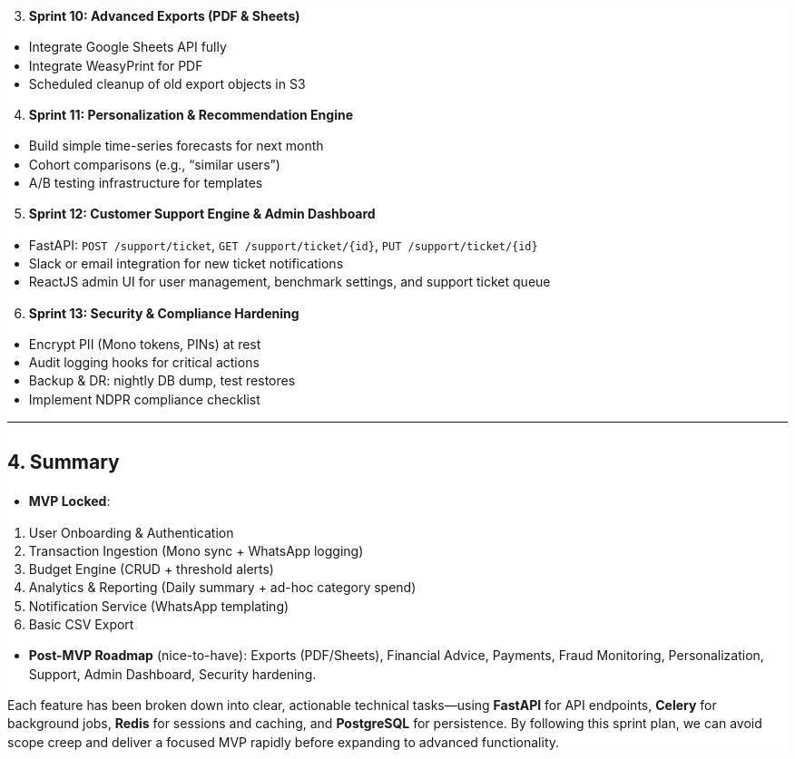 3. **Sprint 10: Advanced Exports (PDF & Sheets)**
 - Integrate Google Sheets API fully
 - Integrate WeasyPrint for PDF
 - Scheduled cleanup of old export objects in S3

4. **Sprint 11: Personalization & Recommendation Engine**
 - Build simple time-series forecasts for next month
 - Cohort comparisons (e.g., “similar users”)
 - A/B testing infrastructure for templates

5. **Sprint 12: Customer Support Engine & Admin Dashboard**
 - FastAPI: `POST /support/ticket`, `GET /support/ticket/{id}`, `PUT /support/ticket/{id}`
 - Slack or email integration for new ticket notifications
 - ReactJS admin UI for user management, benchmark settings, and support ticket queue

6. **Sprint 13: Security & Compliance Hardening**
 - Encrypt PII (Mono tokens, PINs) at rest
 - Audit logging hooks for critical actions
 - Backup & DR: nightly DB dump, test restores
 - Implement NDPR compliance checklist

---

## 4. Summary

- **MVP Locked**:  
1. User Onboarding & Authentication  
2. Transaction Ingestion (Mono sync + WhatsApp logging)  
3. Budget Engine (CRUD + threshold alerts)  
4. Analytics & Reporting (Daily summary + ad-hoc category spend)  
5. Notification Service (WhatsApp templating)  
6. Basic CSV Export  

- **Post-MVP Roadmap** (nice-to-have): Exports (PDF/Sheets), Financial Advice, Payments, Fraud Monitoring, Personalization, Support, Admin Dashboard, Security hardening.

Each feature has been broken down into clear, actionable technical tasks—using **FastAPI** for API endpoints, **Celery** for background jobs, **Redis** for sessions and caching, and **PostgreSQL** for persistence. By following this sprint plan, we can avoid scope creep and deliver a focused MVP rapidly before expanding to advanced functionality.  

